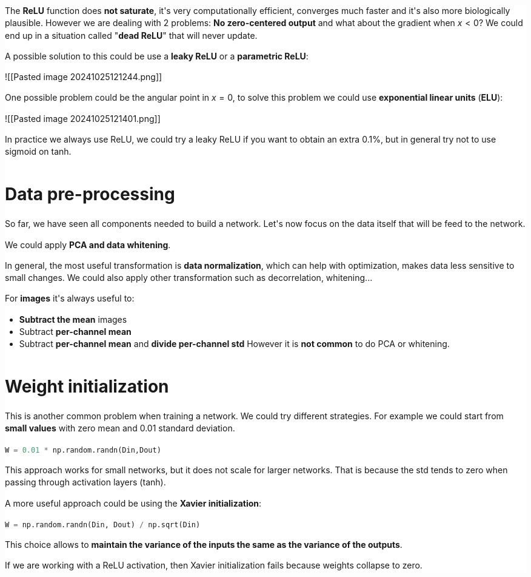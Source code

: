 The **ReLU** function does **not saturate**, it's very computationally efficient, converges much faster and it's also more biologically plausible. However we are dealing with 2 problems: **No zero-centered output** and what about the gradient when $x <0$? We could end up in a situation called "**dead ReLU**" that will never update.

A possible solution to this could be use a **leaky ReLU** or a **parametric ReLU**:

![[Pasted image 20241025121244.png]]

One possible problem could be the angular point in $x=0$, to solve this problem we could use **exponential linear units** (**ELU**):

![[Pasted image 20241025121401.png]]

In practice we always use ReLU, we could try a leaky ReLU if you want to obtain an extra 0.1%, but in general try not to use sigmoid on tanh.

# Data pre-processing

So far, we have seen all components needed to build a network. Let's now focus on the data itself that will be feed to the network.

We could apply **PCA and data whitening**.

In general, the most useful transformation is **data normalization**, which can help with optimization, makes data less sensitive to small changes. We could also apply other transformation such as decorrelation, whitening...

For **images** it's always useful to:
- **Subtract the mean** images
- Subtract **per-channel mean**
- Subtract **per-channel mean** and **divide per-channel std**
However it is **not common** to do PCA or whitening.

# Weight initialization

This is another common problem when training a network. We could try different strategies.
For example we could start from **small values** with zero mean and $0.01$ standard deviation.

```python
W = 0.01 * np.random.randn(Din,Dout)
```

This approach works for small networks, but it does not scale for larger networks.
That is because the std tends to zero when passing through activation layers (tanh).

A more useful approach could be using the **Xavier initialization**:

```python
W = np.random.randn(Din, Dout) / np.sqrt(Din)
```

This choice allows to **maintain the variance of the inputs the same as the variance of the outputs**.

If we are working with a ReLU activation, then Xavier initialization fails because weights collapse to zero.
